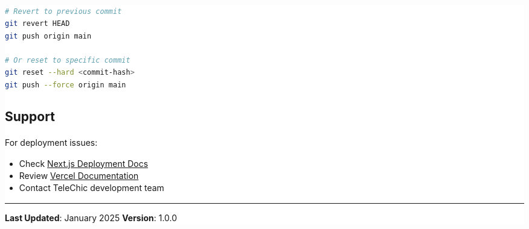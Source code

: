 ```bash
# Revert to previous commit
git revert HEAD
git push origin main

# Or reset to specific commit
git reset --hard <commit-hash>
git push --force origin main
```

## Support

For deployment issues:
- Check [Next.js Deployment Docs](https://nextjs.org/docs/deployment)
- Review [Vercel Documentation](https://vercel.com/docs)
- Contact TeleChic development team

---

**Last Updated**: January 2025
**Version**: 1.0.0
